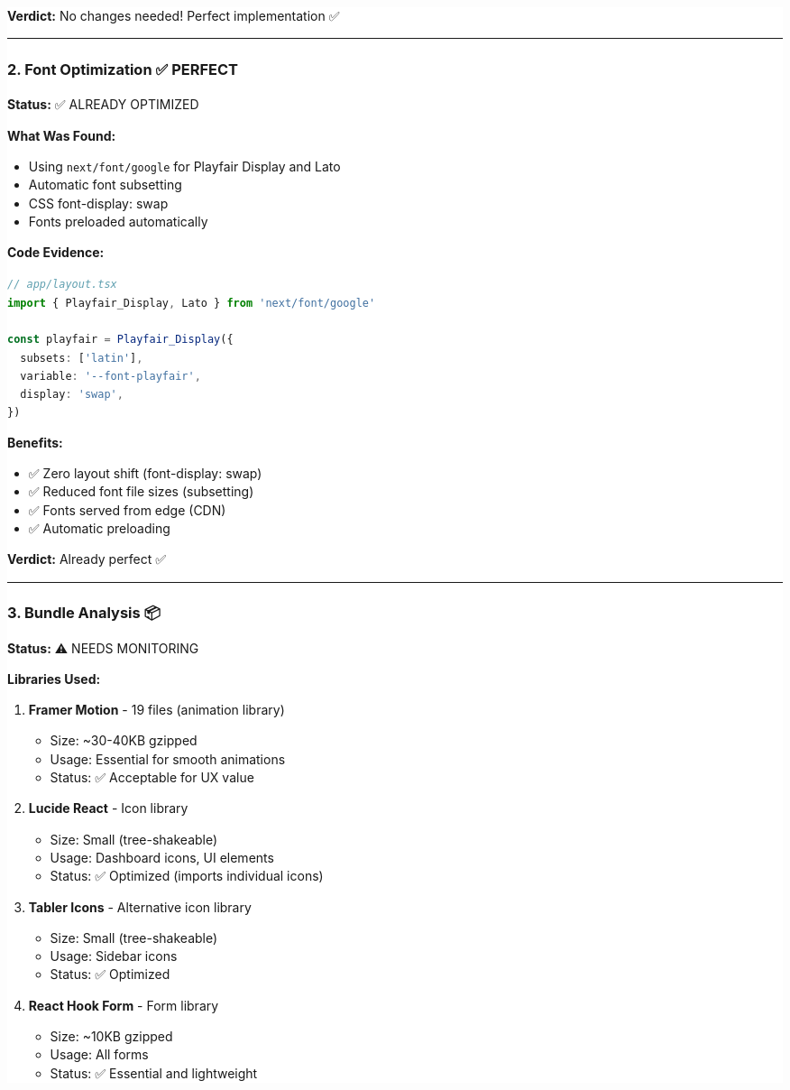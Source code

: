 **Verdict:** No changes needed! Perfect implementation ✅

---

### 2. Font Optimization ✅ PERFECT
**Status:** ✅ ALREADY OPTIMIZED

**What Was Found:**
- Using `next/font/google` for Playfair Display and Lato
- Automatic font subsetting
- CSS font-display: swap
- Fonts preloaded automatically

**Code Evidence:**
```typescript
// app/layout.tsx
import { Playfair_Display, Lato } from 'next/font/google'

const playfair = Playfair_Display({
  subsets: ['latin'],
  variable: '--font-playfair',
  display: 'swap',
})
```

**Benefits:**
- ✅ Zero layout shift (font-display: swap)
- ✅ Reduced font file sizes (subsetting)
- ✅ Fonts served from edge (CDN)
- ✅ Automatic preloading

**Verdict:** Already perfect ✅

---

### 3. Bundle Analysis 📦
**Status:** ⚠️ NEEDS MONITORING

**Libraries Used:**
1. **Framer Motion** - 19 files (animation library)
   - Size: ~30-40KB gzipped
   - Usage: Essential for smooth animations
   - Status: ✅ Acceptable for UX value

2. **Lucide React** - Icon library
   - Size: Small (tree-shakeable)
   - Usage: Dashboard icons, UI elements
   - Status: ✅ Optimized (imports individual icons)

3. **Tabler Icons** - Alternative icon library
   - Size: Small (tree-shakeable)
   - Usage: Sidebar icons
   - Status: ✅ Optimized

4. **React Hook Form** - Form library
   - Size: ~10KB gzipped
   - Usage: All forms
   - Status: ✅ Essential and lightweight
